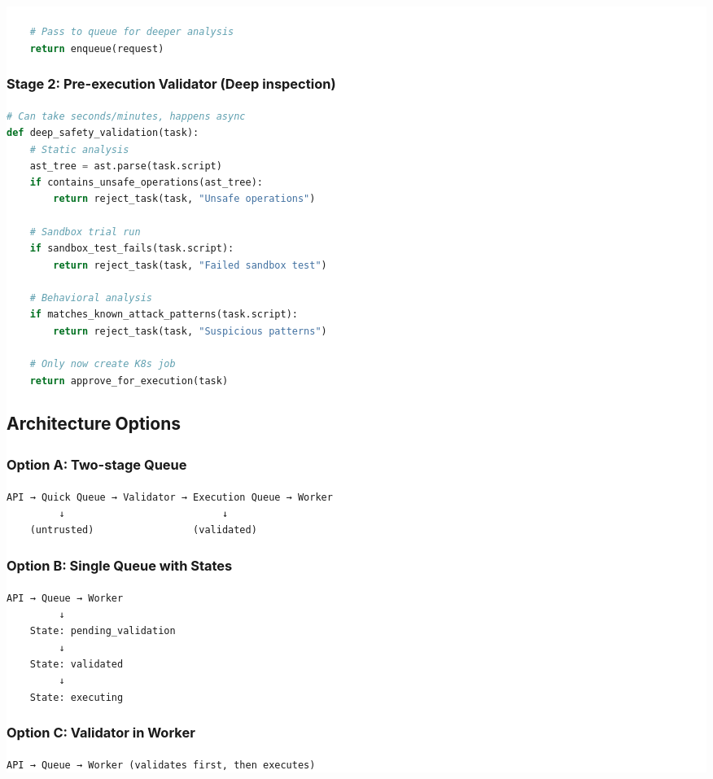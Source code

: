 ```python
    
    # Pass to queue for deeper analysis
    return enqueue(request)
```

### Stage 2: Pre-execution Validator (Deep inspection)
```python
# Can take seconds/minutes, happens async
def deep_safety_validation(task):
    # Static analysis
    ast_tree = ast.parse(task.script)
    if contains_unsafe_operations(ast_tree):
        return reject_task(task, "Unsafe operations")
    
    # Sandbox trial run
    if sandbox_test_fails(task.script):
        return reject_task(task, "Failed sandbox test")
    
    # Behavioral analysis
    if matches_known_attack_patterns(task.script):
        return reject_task(task, "Suspicious patterns")
    
    # Only now create K8s job
    return approve_for_execution(task)
```

## Architecture Options

### Option A: Two-stage Queue
```
API → Quick Queue → Validator → Execution Queue → Worker
         ↓                           ↓
    (untrusted)                 (validated)
```

### Option B: Single Queue with States
```
API → Queue → Worker
         ↓
    State: pending_validation
         ↓
    State: validated
         ↓
    State: executing
```

### Option C: Validator in Worker
```
API → Queue → Worker (validates first, then executes)
```
